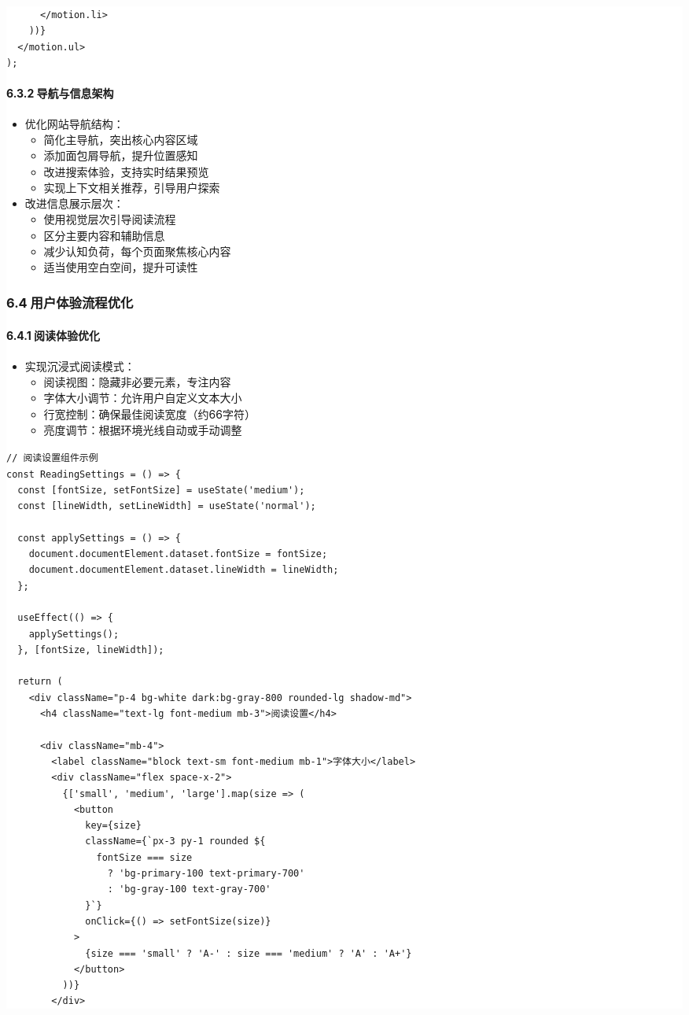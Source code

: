 ```tsx
      </motion.li>
    ))}
  </motion.ul>
);
```

#### 6.3.2 导航与信息架构
- 优化网站导航结构：
  - 简化主导航，突出核心内容区域
  - 添加面包屑导航，提升位置感知
  - 改进搜索体验，支持实时结果预览
  - 实现上下文相关推荐，引导用户探索
- 改进信息展示层次：
  - 使用视觉层次引导阅读流程
  - 区分主要内容和辅助信息
  - 减少认知负荷，每个页面聚焦核心内容
  - 适当使用空白空间，提升可读性

### 6.4 用户体验流程优化

#### 6.4.1 阅读体验优化
- 实现沉浸式阅读模式：
  - 阅读视图：隐藏非必要元素，专注内容
  - 字体大小调节：允许用户自定义文本大小
  - 行宽控制：确保最佳阅读宽度（约66字符）
  - 亮度调节：根据环境光线自动或手动调整

```tsx
// 阅读设置组件示例
const ReadingSettings = () => {
  const [fontSize, setFontSize] = useState('medium');
  const [lineWidth, setLineWidth] = useState('normal');
  
  const applySettings = () => {
    document.documentElement.dataset.fontSize = fontSize;
    document.documentElement.dataset.lineWidth = lineWidth;
  };
  
  useEffect(() => {
    applySettings();
  }, [fontSize, lineWidth]);
  
  return (
    <div className="p-4 bg-white dark:bg-gray-800 rounded-lg shadow-md">
      <h4 className="text-lg font-medium mb-3">阅读设置</h4>
      
      <div className="mb-4">
        <label className="block text-sm font-medium mb-1">字体大小</label>
        <div className="flex space-x-2">
          {['small', 'medium', 'large'].map(size => (
            <button
              key={size}
              className={`px-3 py-1 rounded ${
                fontSize === size 
                  ? 'bg-primary-100 text-primary-700' 
                  : 'bg-gray-100 text-gray-700'
              }`}
              onClick={() => setFontSize(size)}
            >
              {size === 'small' ? 'A-' : size === 'medium' ? 'A' : 'A+'}
            </button>
          ))}
        </div>
```